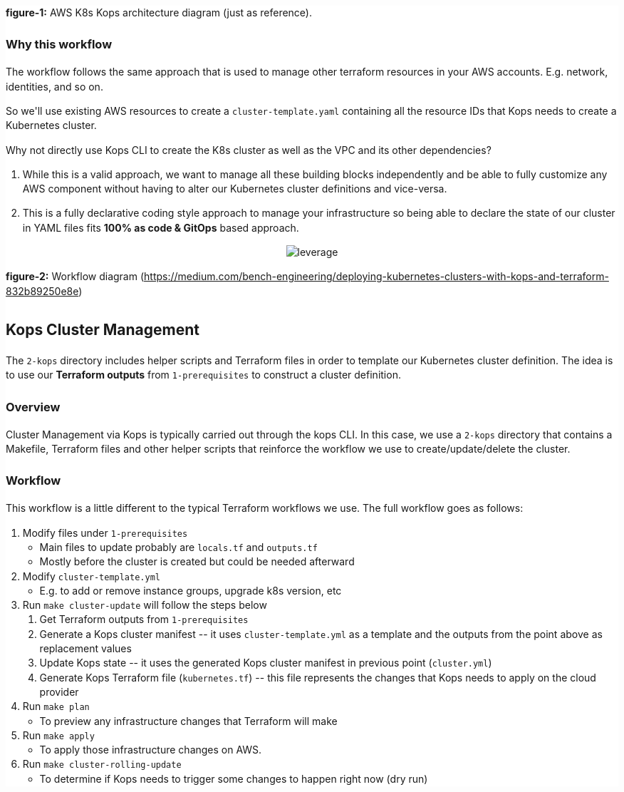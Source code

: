 **figure-1:** AWS K8s Kops architecture diagram (just as reference).


### Why this workflow
The workflow follows the same approach that is used to manage other terraform resources in your AWS accounts. 
E.g. network, identities, and so on.

So we'll use existing AWS resources to create a `cluster-template.yaml` containing all the resource 
IDs that Kops needs to create a Kubernetes cluster. 

Why not directly use Kops CLI to create the K8s cluster as well as the VPC and its other dependencies? 

1. While this is a valid approach, we want to manage all these building blocks independently and be able to 
fully customize any AWS component without having to alter our Kubernetes cluster definitions and vice-versa. 

2. This is a fully declarative coding style approach to manage your infrastructure so being able to declare 
the state of our cluster in YAML files fits **100% as code & GitOps** based approach.

<div align="center">
  <img src="https://raw.githubusercontent.com/binbashar/bb-devops-tf-aws-kops/master/figures/binbash-aws-kops-tf.png"
alt="leverage" width="1200"/>
</div>

**figure-2:** Workflow diagram (https://medium.com/bench-engineering/deploying-kubernetes-clusters-with-kops-and-terraform-832b89250e8e)

## Kops Cluster Management
The `2-kops` directory includes helper scripts and Terraform files in order to template our Kubernetes 
cluster definition. The idea is to use our **Terraform outputs** from `1-prerequisites` to construct a cluster definition.

### Overview
Cluster Management via Kops is typically carried out through the kops CLI. In this case, we use a `2-kops` directory that contains a Makefile, Terraform files and other helper scripts that reinforce the workflow we use to create/update/delete the cluster.

### Workflow
This workflow is a little different to the typical Terraform workflows we use. The full workflow goes as follows:
1. Modify files under `1-prerequisites`
   * Main files to update probably are `locals.tf` and `outputs.tf`
   * Mostly before the cluster is created but could be needed afterward
2. Modify `cluster-template.yml`
   * E.g. to add or remove instance groups, upgrade k8s version, etc
3. Run `make cluster-update` will follow the steps below
   1. Get Terraform outputs from `1-prerequisites`
   2. Generate a Kops cluster manifest -- it uses `cluster-template.yml` as a template and the outputs from the point above as replacement values
   3. Update Kops state -- it uses the generated Kops cluster manifest in previous point (`cluster.yml`)
   4. Generate Kops Terraform file (`kubernetes.tf`) -- this file represents the changes that Kops needs to apply on the cloud provider
4. Run `make plan`
   * To preview any infrastructure changes that Terraform will make
5. Run `make apply`
   * To apply those infrastructure changes on AWS.
6. Run `make cluster-rolling-update`
   * To determine if Kops needs to trigger some changes to happen right now (dry run)